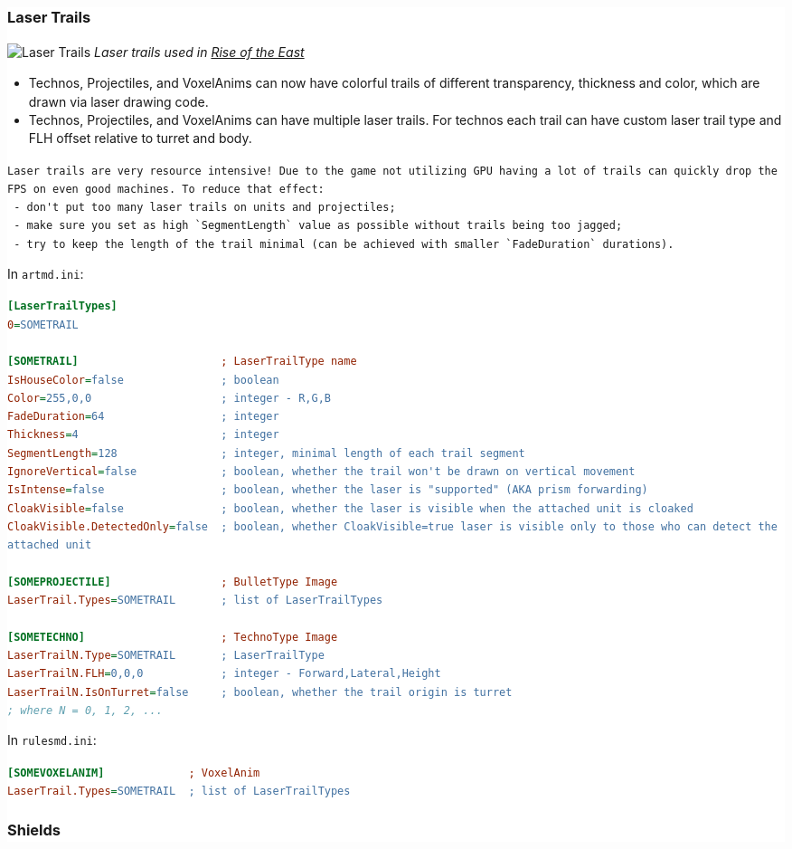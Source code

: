 ### Laser Trails

![Laser Trails](_static/images/lasertrails.gif)
*Laser trails used in [Rise of the East](https://www.moddb.com/mods/riseoftheeast)*

- Technos, Projectiles, and VoxelAnims can now have colorful trails of different transparency, thickness and color, which are drawn via laser drawing code.
- Technos, Projectiles, and VoxelAnims can have multiple laser trails. For technos each trail can have custom laser trail type and FLH offset relative to turret and body.

```{warning}
Laser trails are very resource intensive! Due to the game not utilizing GPU having a lot of trails can quickly drop the FPS on even good machines. To reduce that effect:
 - don't put too many laser trails on units and projectiles;
 - make sure you set as high `SegmentLength` value as possible without trails being too jagged;
 - try to keep the length of the trail minimal (can be achieved with smaller `FadeDuration` durations).
```

In `artmd.ini`:
```ini
[LaserTrailTypes]
0=SOMETRAIL

[SOMETRAIL]                      ; LaserTrailType name
IsHouseColor=false               ; boolean
Color=255,0,0                    ; integer - R,G,B
FadeDuration=64                  ; integer
Thickness=4                      ; integer
SegmentLength=128                ; integer, minimal length of each trail segment
IgnoreVertical=false             ; boolean, whether the trail won't be drawn on vertical movement
IsIntense=false                  ; boolean, whether the laser is "supported" (AKA prism forwarding)
CloakVisible=false               ; boolean, whether the laser is visible when the attached unit is cloaked
CloakVisible.DetectedOnly=false  ; boolean, whether CloakVisible=true laser is visible only to those who can detect the attached unit

[SOMEPROJECTILE]                 ; BulletType Image
LaserTrail.Types=SOMETRAIL       ; list of LaserTrailTypes

[SOMETECHNO]                     ; TechnoType Image
LaserTrailN.Type=SOMETRAIL       ; LaserTrailType
LaserTrailN.FLH=0,0,0            ; integer - Forward,Lateral,Height
LaserTrailN.IsOnTurret=false     ; boolean, whether the trail origin is turret
; where N = 0, 1, 2, ...
```

In `rulesmd.ini`:
```ini
[SOMEVOXELANIM]             ; VoxelAnim
LaserTrail.Types=SOMETRAIL  ; list of LaserTrailTypes
```

### Shields
